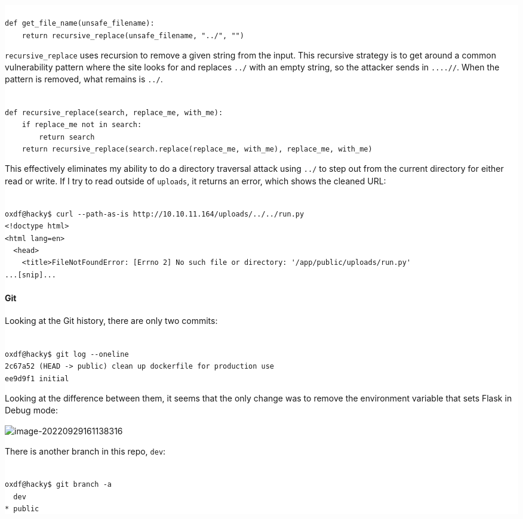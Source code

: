 ```

def get_file_name(unsafe_filename):
    return recursive_replace(unsafe_filename, "../", "")

```

`recursive_replace` uses recursion to remove a given string from the input. This recursive strategy is to get around a common vulnerability pattern where the site looks for and replaces `../` with an empty string, so the attacker sends in `....//`. When the pattern is removed, what remains is `../`.

```

def recursive_replace(search, replace_me, with_me):
    if replace_me not in search:
        return search
    return recursive_replace(search.replace(replace_me, with_me), replace_me, with_me)

```

This effectively eliminates my ability to do a directory traversal attack using `../` to step out from the current directory for either read or write. If I try to read outside of `uploads`, it returns an error, which shows the cleaned URL:

```

oxdf@hacky$ curl --path-as-is http://10.10.11.164/uploads/../../run.py
<!doctype html>
<html lang=en>
  <head>
    <title>FileNotFoundError: [Errno 2] No such file or directory: '/app/public/uploads/run.py'
...[snip]...

```

#### Git

Looking at the Git history, there are only two commits:

```

oxdf@hacky$ git log --oneline
2c67a52 (HEAD -> public) clean up dockerfile for production use
ee9d9f1 initial

```

Looking at the difference between them, it seems that the only change was to remove the environment variable that sets Flask in Debug mode:

![image-20220929161138316](https://0xdfimages.gitlab.io/img/image-20220929161138316.png)

There is another branch in this repo, `dev`:

```

oxdf@hacky$ git branch -a
  dev
* public

```
